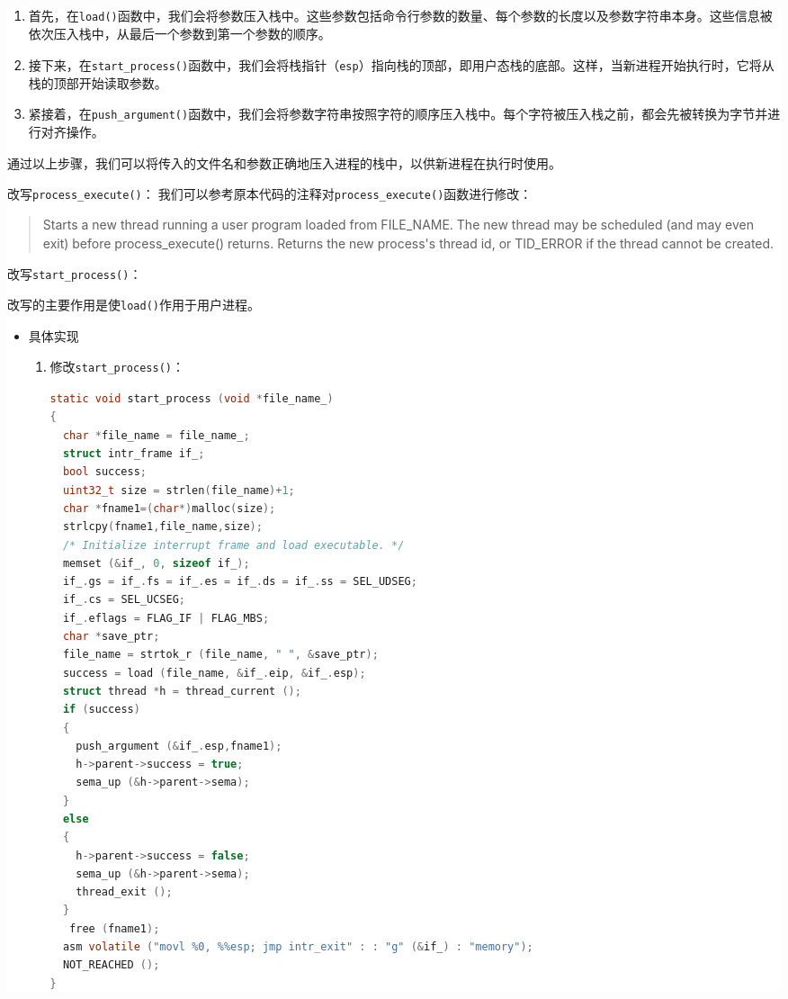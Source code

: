  1. 首先，在`load()`函数中，我们会将参数压入栈中。这些参数包括命令行参数的数量、每个参数的长度以及参数字符串本身。这些信息被依次压入栈中，从最后一个参数到第一个参数的顺序。
  
  2. 接下来，在`start_process()`函数中，我们会将栈指针（`esp`）指向栈的顶部，即用户态栈的底部。这样，当新进程开始执行时，它将从栈的顶部开始读取参数。
  
  3. 紧接着，在`push_argument()`函数中，我们会将参数字符串按照字符的顺序压入栈中。每个字符被压入栈之前，都会先被转换为字节并进行对齐操作。
  
  通过以上步骤，我们可以将传入的文件名和参数正确地压入进程的栈中，以供新进程在执行时使用。
  
  改写`process_execute()`：
  我们可以参考原本代码的注释对`process_execute()`函数进行修改：
  
  > Starts a new thread running a user program loaded from  FILE_NAME.  The new thread may be scheduled (and may even exit) before process_execute() returns.  Returns the new process's thread id, or TID_ERROR if the thread cannot be created.
  
  改写`start_process()`：
  
  改写的主要作用是使`load()`作用于用户进程。
  
- 具体实现

  1. 修改`start_process()`：

     ```c
     static void start_process (void *file_name_)
     {
       char *file_name = file_name_;
       struct intr_frame if_;
       bool success;
       uint32_t size = strlen(file_name)+1;
       char *fname1=(char*)malloc(size);
       strlcpy(fname1,file_name,size);
       /* Initialize interrupt frame and load executable. */
       memset (&if_, 0, sizeof if_);
       if_.gs = if_.fs = if_.es = if_.ds = if_.ss = SEL_UDSEG;
       if_.cs = SEL_UCSEG;
       if_.eflags = FLAG_IF | FLAG_MBS;
       char *save_ptr;
       file_name = strtok_r (file_name, " ", &save_ptr);
       success = load (file_name, &if_.eip, &if_.esp);
       struct thread *h = thread_current ();
       if (success)
       {
         push_argument (&if_.esp,fname1);
         h->parent->success = true;
         sema_up (&h->parent->sema);
       }
       else
       {
         h->parent->success = false;
         sema_up (&h->parent->sema);
         thread_exit ();
       }
        free (fname1);
       asm volatile ("movl %0, %%esp; jmp intr_exit" : : "g" (&if_) : "memory");
       NOT_REACHED ();
     }
     ```
     